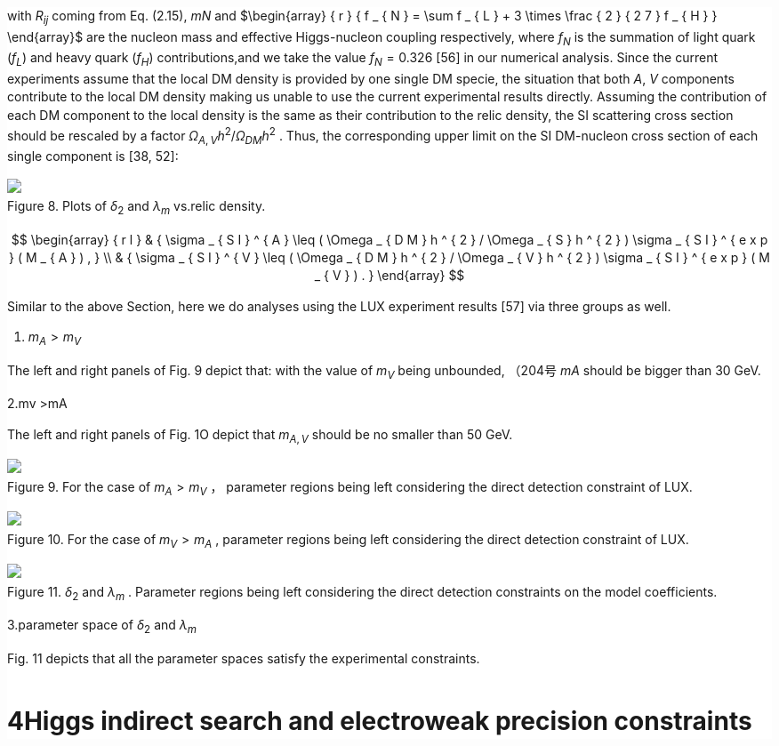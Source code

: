 with $R _ { i j }$ coming from Eq. (2.15), $m N$ and $\begin{array} { r } { f _ { N } = \sum f _ { L } + 3 \times \frac { 2 } { 2 7 } f _ { H } } \end{array}$ are the nucleon mass and effective Higgs-nucleon coupling respectively, where $f _ { N }$ is the summation of light quark $\left( f _ { L } \right)$ and heavy quark $\left( f _ { H } \right)$ contributions,and we take the value $f _ { N } = 0 . 3 2 6$ [56] in our numerical analysis. Since the current experiments assume that the local DM density is provided by one single DM specie, the situation that both $A , \ V$ components contribute to the local DM density making us unable to use the current experimental results directly. Assuming the contribution of each DM component to the local density is the same as their contribution to the relic density, the SI scattering cross section should be rescaled by a factor $\Omega _ { A , V } h ^ { 2 } / \Omega _ { D M } h ^ { 2 }$ . Thus, the corresponding upper limit on the SI DM-nucleon cross section of each single component is [38, 52]:

![](images/13df6e52214d773bc7e170e1260864bf46a5da7ebfb531acb97c52b0746cd838.jpg)  
Figure 8. Plots of $\delta _ { 2 }$ and $\lambda _ { m }$ vs.relic density.

$$
\begin{array} { r l } & { \sigma _ { S I } ^ { A } \leq ( \Omega _ { D M } h ^ { 2 } / \Omega _ { S } h ^ { 2 } ) \sigma _ { S I } ^ { e x p } ( M _ { A } ) , } \\ & { \sigma _ { S I } ^ { V } \leq ( \Omega _ { D M } h ^ { 2 } / \Omega _ { V } h ^ { 2 } ) \sigma _ { S I } ^ { e x p } ( M _ { V } ) . } \end{array}
$$

Similar to the above Section, here we do analyses using the LUX experiment results [57] via three groups as well.

1. $m _ { A } > m _ { V }$

The left and right panels of Fig. 9 depict that: with the value of $m _ { V }$ being unbounded, （204号 $m A$ should be bigger than 30 GeV.

2.mv >mA

The left and right panels of Fig. 1O depict that $m _ { A , V }$ should be no smaller than 50 GeV.

![](images/e53d24970e160f64db5d93d247f2e591c16c197e49f041a21d3f3f4cbd28a366.jpg)  
Figure 9. For the case of $m _ { A } > m _ { V }$ ， parameter regions being left considering the direct detection constraint of LUX.

![](images/56c1c1994e87552afc61f81c8e3ca2ac59de112c184f12b7e76476e04c5d7e11.jpg)  
Figure 10. For the case of $m _ { V } > m _ { A }$ , parameter regions being left considering the direct detection constraint of LUX.

![](images/fb86d9fe6d25797f3c367b421562135b54ba84a08a4019e50ec994adb40018c7.jpg)  
Figure 11. $\delta _ { 2 }$ and $\lambda _ { m }$ . Parameter regions being left considering the direct detection constraints on the model coefficients.

3.parameter space of $\delta _ { 2 }$ and $\lambda _ { m }$

Fig. 11 depicts that all the parameter spaces satisfy the experimental constraints.

# 4Higgs indirect search and electroweak precision constraints
